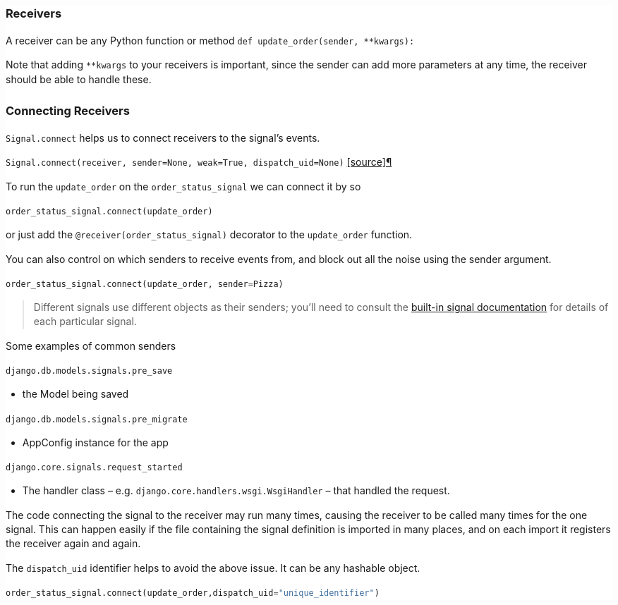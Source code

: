 ### Receivers

A receiver can be any Python function or method
`def update_order(sender, **kwargs):`

Note that adding `**kwargs` to your receivers is important, since the sender can add more parameters at any time, the receiver should be able to handle these.

### Connecting Receivers

`Signal.connect` helps us to connect receivers to the signal’s events.

`Signal.connect(receiver, sender=None, weak=True, dispatch_uid=None)` [[source]](https://github.com/django/django/blob/stable/5.1.x/django/dispatch/dispatcher.py#L50)[¶](https://docs.djangoproject.com/en/5.1/topics/signals/#django.dispatch.Signal.connect)

To run the `update_order` on the `order_status_signal` we can connect it by so

```python
order_status_signal.connect(update_order)
```

or just add the `@receiver(order_status_signal)` decorator to the `update_order` function.

You can also control on which senders to receive events from, and block out all the noise using the sender argument.

```python
order_status_signal.connect(update_order, sender=Pizza)
```

> Different signals use different objects as their senders; you’ll need to consult
the [built-in signal documentation](https://docs.djangoproject.com/en/5.1/ref/signals/) for details of each
particular signal.
> 

Some examples of common senders

`django.db.models.signals.pre_save`

- the Model being saved

`django.db.models.signals.pre_migrate` 

- AppConfig instance for the app

`django.core.signals.request_started` 

- The handler class – e.g. `django.core.handlers.wsgi.WsgiHandler` – that
handled the request.

The code connecting the signal to the receiver may run many times, causing the receiver to be called many times for the one signal. This can happen easily if the file containing the signal definition is imported in many places, and on each import it registers the receiver again and again.

The `dispatch_uid` identifier helps to avoid the above issue. It can be any hashable object.

```python
order_status_signal.connect(update_order,dispatch_uid="unique_identifier")
```
